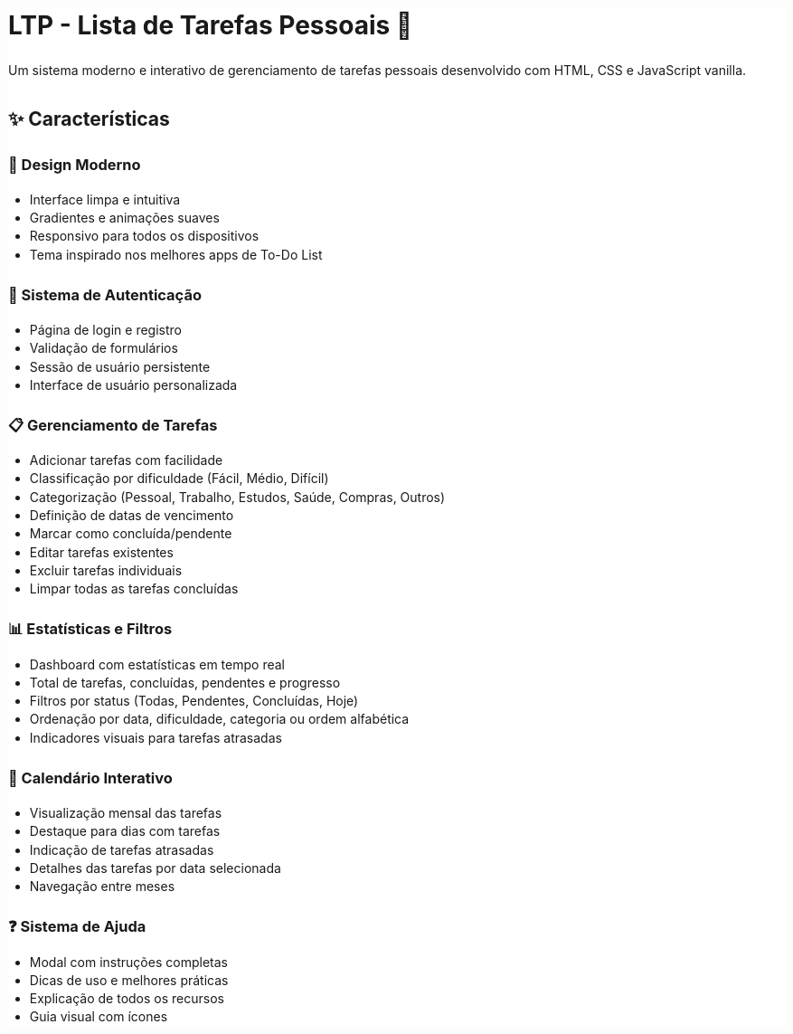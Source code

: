 # LTP - Lista de Tarefas Pessoais 📝

Um sistema moderno e interativo de gerenciamento de tarefas pessoais desenvolvido com HTML, CSS e JavaScript vanilla.

## ✨ Características

### 🎨 Design Moderno
- Interface limpa e intuitiva
- Gradientes e animações suaves
- Responsivo para todos os dispositivos
- Tema inspirado nos melhores apps de To-Do List

### 🔐 Sistema de Autenticação
- Página de login e registro
- Validação de formulários
- Sessão de usuário persistente
- Interface de usuário personalizada

### 📋 Gerenciamento de Tarefas
- Adicionar tarefas com facilidade
- Classificação por dificuldade (Fácil, Médio, Difícil)
- Categorização (Pessoal, Trabalho, Estudos, Saúde, Compras, Outros)
- Definição de datas de vencimento
- Marcar como concluída/pendente
- Editar tarefas existentes
- Excluir tarefas individuais
- Limpar todas as tarefas concluídas

### 📊 Estatísticas e Filtros
- Dashboard com estatísticas em tempo real
- Total de tarefas, concluídas, pendentes e progresso
- Filtros por status (Todas, Pendentes, Concluídas, Hoje)
- Ordenação por data, dificuldade, categoria ou ordem alfabética
- Indicadores visuais para tarefas atrasadas

### 📅 Calendário Interativo
- Visualização mensal das tarefas
- Destaque para dias com tarefas
- Indicação de tarefas atrasadas
- Detalhes das tarefas por data selecionada
- Navegação entre meses

### ❓ Sistema de Ajuda
- Modal com instruções completas
- Dicas de uso e melhores práticas
- Explicação de todos os recursos
- Guia visual com ícones
